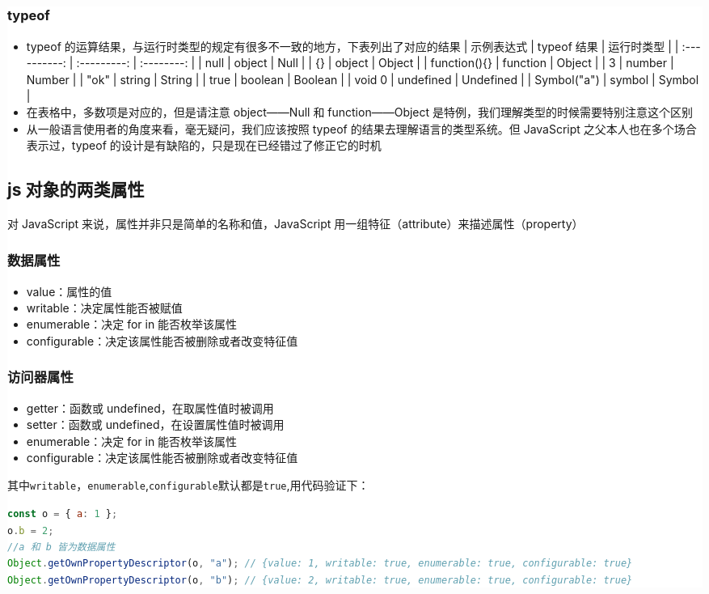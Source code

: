 ### typeof

- typeof 的运算结果，与运行时类型的规定有很多不一致的地方，下表列出了对应的结果
  | 示例表达式 | typeof 结果 | 运行时类型 |
  | :----------: | :---------: | :--------: |
  | null | object | Null |
  | {} | object | Object |
  | function(){} | function | Object |
  | 3 | number | Number |
  | "ok" | string | String |
  | true | boolean | Boolean |
  | void 0 | undefined | Undefined |
  | Symbol("a") | symbol | Symbol |
- 在表格中，多数项是对应的，但是请注意 object——Null 和 function——Object 是特例，我们理解类型的时候需要特别注意这个区别
- 从一般语言使用者的角度来看，毫无疑问，我们应该按照 typeof 的结果去理解语言的类型系统。但 JavaScript 之父本人也在多个场合表示过，typeof 的设计是有缺陷的，只是现在已经错过了修正它的时机

## js 对象的两类属性

对 JavaScript 来说，属性并非只是简单的名称和值，JavaScript 用一组特征（attribute）来描述属性（property）

### 数据属性

- value：属性的值
- writable：决定属性能否被赋值
- enumerable：决定 for in 能否枚举该属性
- configurable：决定该属性能否被删除或者改变特征值

### 访问器属性

- getter：函数或 undefined，在取属性值时被调用
- setter：函数或 undefined，在设置属性值时被调用
- enumerable：决定 for in 能否枚举该属性
- configurable：决定该属性能否被删除或者改变特征值

其中`writable`，`enumerable`,`configurable`默认都是`true`,用代码验证下：

```js
const o = { a: 1 };
o.b = 2;
//a 和 b 皆为数据属性
Object.getOwnPropertyDescriptor(o, "a"); // {value: 1, writable: true, enumerable: true, configurable: true}
Object.getOwnPropertyDescriptor(o, "b"); // {value: 2, writable: true, enumerable: true, configurable: true}
```
